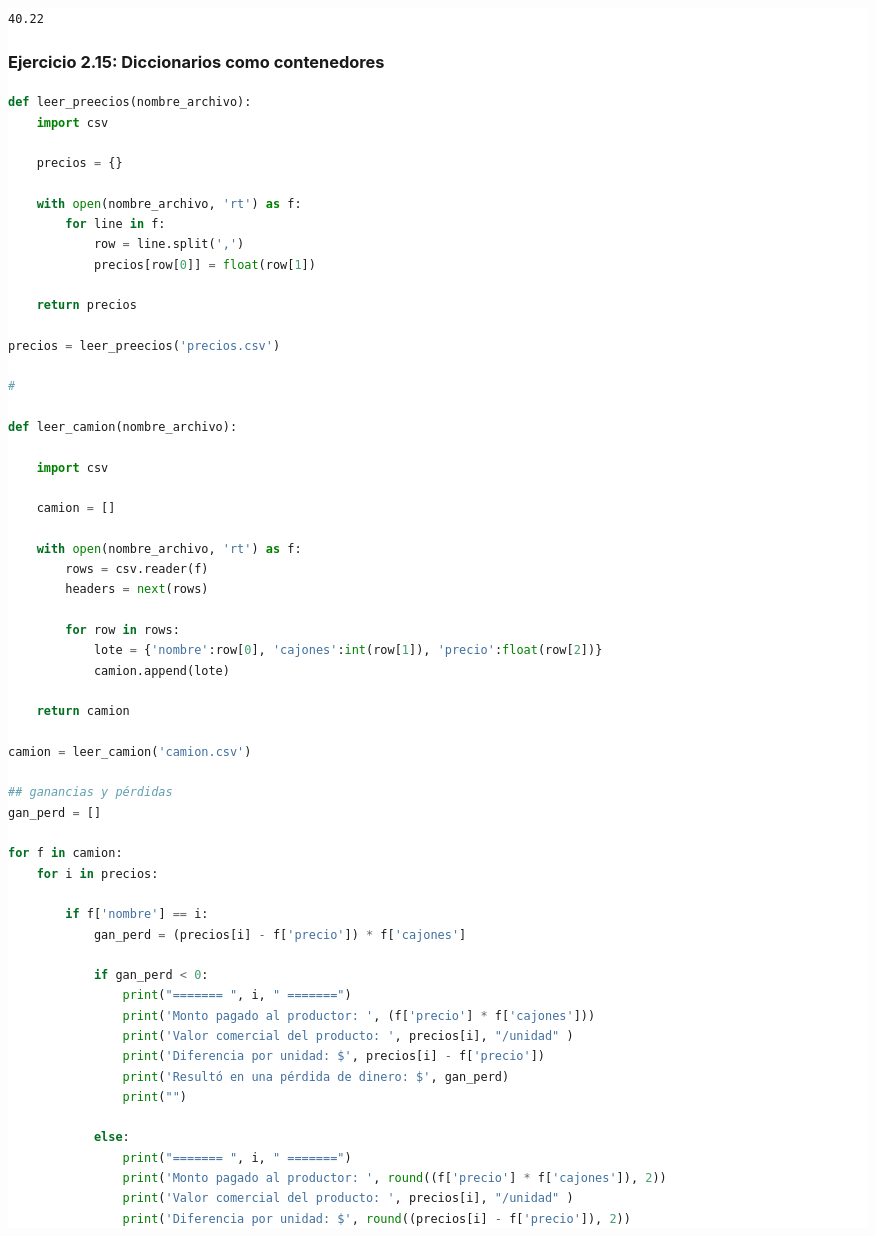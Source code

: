 


    40.22



### Ejercicio 2.15: Diccionarios como contenedores


```python
def leer_preecios(nombre_archivo):
    import csv

    precios = {}

    with open(nombre_archivo, 'rt') as f:
        for line in f:
            row = line.split(',')
            precios[row[0]] = float(row[1])
            
    return precios

precios = leer_preecios('precios.csv')

#

def leer_camion(nombre_archivo):

    import csv
    
    camion = []

    with open(nombre_archivo, 'rt') as f:
        rows = csv.reader(f)
        headers = next(rows)
        
        for row in rows:
            lote = {'nombre':row[0], 'cajones':int(row[1]), 'precio':float(row[2])}
            camion.append(lote)
    
    return camion

camion = leer_camion('camion.csv')

## ganancias y pérdidas
gan_perd = []

for f in camion:
    for i in precios:
        
        if f['nombre'] == i:
            gan_perd = (precios[i] - f['precio']) * f['cajones']
            
            if gan_perd < 0:
                print("======= ", i, " =======")
                print('Monto pagado al productor: ', (f['precio'] * f['cajones']))
                print('Valor comercial del producto: ', precios[i], "/unidad" )
                print('Diferencia por unidad: $', precios[i] - f['precio'])
                print('Resultó en una pérdida de dinero: $', gan_perd)
                print("")
            
            else:
                print("======= ", i, " =======")
                print('Monto pagado al productor: ', round((f['precio'] * f['cajones']), 2))
                print('Valor comercial del producto: ', precios[i], "/unidad" )
                print('Diferencia por unidad: $', round((precios[i] - f['precio']), 2))
```